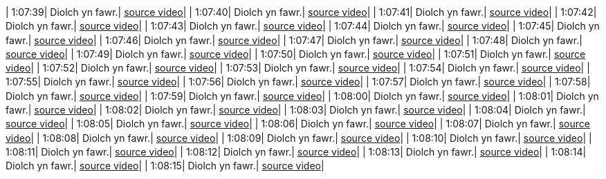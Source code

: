 | 1:07:39| Diolch yn fawr.| [source video](https://archive.org/details/school-board-264-230427-fiscal-year-2024-budget?start=4059)|
| 1:07:40| Diolch yn fawr.| [source video](https://archive.org/details/school-board-264-230427-fiscal-year-2024-budget?start=4060)|
| 1:07:41| Diolch yn fawr.| [source video](https://archive.org/details/school-board-264-230427-fiscal-year-2024-budget?start=4061)|
| 1:07:42| Diolch yn fawr.| [source video](https://archive.org/details/school-board-264-230427-fiscal-year-2024-budget?start=4062)|
| 1:07:43| Diolch yn fawr.| [source video](https://archive.org/details/school-board-264-230427-fiscal-year-2024-budget?start=4063)|
| 1:07:44| Diolch yn fawr.| [source video](https://archive.org/details/school-board-264-230427-fiscal-year-2024-budget?start=4064)|
| 1:07:45| Diolch yn fawr.| [source video](https://archive.org/details/school-board-264-230427-fiscal-year-2024-budget?start=4065)|
| 1:07:46| Diolch yn fawr.| [source video](https://archive.org/details/school-board-264-230427-fiscal-year-2024-budget?start=4066)|
| 1:07:47| Diolch yn fawr.| [source video](https://archive.org/details/school-board-264-230427-fiscal-year-2024-budget?start=4067)|
| 1:07:48| Diolch yn fawr.| [source video](https://archive.org/details/school-board-264-230427-fiscal-year-2024-budget?start=4068)|
| 1:07:49| Diolch yn fawr.| [source video](https://archive.org/details/school-board-264-230427-fiscal-year-2024-budget?start=4069)|
| 1:07:50| Diolch yn fawr.| [source video](https://archive.org/details/school-board-264-230427-fiscal-year-2024-budget?start=4070)|
| 1:07:51| Diolch yn fawr.| [source video](https://archive.org/details/school-board-264-230427-fiscal-year-2024-budget?start=4071)|
| 1:07:52| Diolch yn fawr.| [source video](https://archive.org/details/school-board-264-230427-fiscal-year-2024-budget?start=4072)|
| 1:07:53| Diolch yn fawr.| [source video](https://archive.org/details/school-board-264-230427-fiscal-year-2024-budget?start=4073)|
| 1:07:54| Diolch yn fawr.| [source video](https://archive.org/details/school-board-264-230427-fiscal-year-2024-budget?start=4074)|
| 1:07:55| Diolch yn fawr.| [source video](https://archive.org/details/school-board-264-230427-fiscal-year-2024-budget?start=4075)|
| 1:07:56| Diolch yn fawr.| [source video](https://archive.org/details/school-board-264-230427-fiscal-year-2024-budget?start=4076)|
| 1:07:57| Diolch yn fawr.| [source video](https://archive.org/details/school-board-264-230427-fiscal-year-2024-budget?start=4077)|
| 1:07:58| Diolch yn fawr.| [source video](https://archive.org/details/school-board-264-230427-fiscal-year-2024-budget?start=4078)|
| 1:07:59| Diolch yn fawr.| [source video](https://archive.org/details/school-board-264-230427-fiscal-year-2024-budget?start=4079)|
| 1:08:00| Diolch yn fawr.| [source video](https://archive.org/details/school-board-264-230427-fiscal-year-2024-budget?start=4080)|
| 1:08:01| Diolch yn fawr.| [source video](https://archive.org/details/school-board-264-230427-fiscal-year-2024-budget?start=4081)|
| 1:08:02| Diolch yn fawr.| [source video](https://archive.org/details/school-board-264-230427-fiscal-year-2024-budget?start=4082)|
| 1:08:03| Diolch yn fawr.| [source video](https://archive.org/details/school-board-264-230427-fiscal-year-2024-budget?start=4083)|
| 1:08:04| Diolch yn fawr.| [source video](https://archive.org/details/school-board-264-230427-fiscal-year-2024-budget?start=4084)|
| 1:08:05| Diolch yn fawr.| [source video](https://archive.org/details/school-board-264-230427-fiscal-year-2024-budget?start=4085)|
| 1:08:06| Diolch yn fawr.| [source video](https://archive.org/details/school-board-264-230427-fiscal-year-2024-budget?start=4086)|
| 1:08:07| Diolch yn fawr.| [source video](https://archive.org/details/school-board-264-230427-fiscal-year-2024-budget?start=4087)|
| 1:08:08| Diolch yn fawr.| [source video](https://archive.org/details/school-board-264-230427-fiscal-year-2024-budget?start=4088)|
| 1:08:09| Diolch yn fawr.| [source video](https://archive.org/details/school-board-264-230427-fiscal-year-2024-budget?start=4089)|
| 1:08:10| Diolch yn fawr.| [source video](https://archive.org/details/school-board-264-230427-fiscal-year-2024-budget?start=4090)|
| 1:08:11| Diolch yn fawr.| [source video](https://archive.org/details/school-board-264-230427-fiscal-year-2024-budget?start=4091)|
| 1:08:12| Diolch yn fawr.| [source video](https://archive.org/details/school-board-264-230427-fiscal-year-2024-budget?start=4092)|
| 1:08:13| Diolch yn fawr.| [source video](https://archive.org/details/school-board-264-230427-fiscal-year-2024-budget?start=4093)|
| 1:08:14| Diolch yn fawr.| [source video](https://archive.org/details/school-board-264-230427-fiscal-year-2024-budget?start=4094)|
| 1:08:15| Diolch yn fawr.| [source video](https://archive.org/details/school-board-264-230427-fiscal-year-2024-budget?start=4095)|